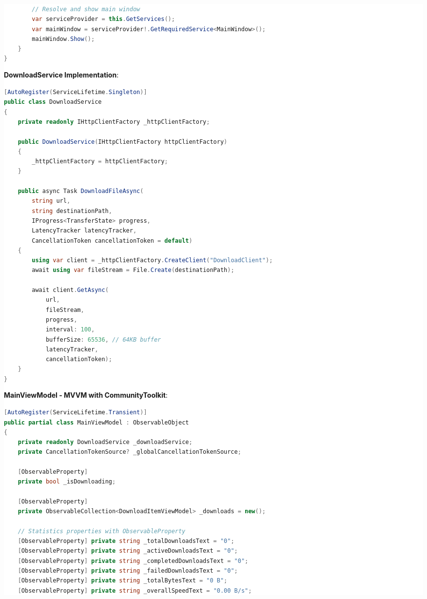 ```csharp
        // Resolve and show main window
        var serviceProvider = this.GetServices();
        var mainWindow = serviceProvider!.GetRequiredService<MainWindow>();
        mainWindow.Show();
    }
}
```

**DownloadService Implementation**:

```csharp
[AutoRegister(ServiceLifetime.Singleton)]
public class DownloadService
{
    private readonly IHttpClientFactory _httpClientFactory;

    public DownloadService(IHttpClientFactory httpClientFactory)
    {
        _httpClientFactory = httpClientFactory;
    }

    public async Task DownloadFileAsync(
        string url,
        string destinationPath,
        IProgress<TransferState> progress,
        LatencyTracker latencyTracker,
        CancellationToken cancellationToken = default)
    {
        using var client = _httpClientFactory.CreateClient("DownloadClient");
        await using var fileStream = File.Create(destinationPath);

        await client.GetAsync(
            url,
            fileStream,
            progress,
            interval: 100,
            bufferSize: 65536, // 64KB buffer
            latencyTracker,
            cancellationToken);
    }
}
```

**MainViewModel - MVVM with CommunityToolkit**:

```csharp
[AutoRegister(ServiceLifetime.Transient)]
public partial class MainViewModel : ObservableObject
{
    private readonly DownloadService _downloadService;
    private CancellationTokenSource? _globalCancellationTokenSource;

    [ObservableProperty]
    private bool _isDownloading;

    [ObservableProperty]
    private ObservableCollection<DownloadItemViewModel> _downloads = new();

    // Statistics properties with ObservableProperty
    [ObservableProperty] private string _totalDownloadsText = "0";
    [ObservableProperty] private string _activeDownloadsText = "0";
    [ObservableProperty] private string _completedDownloadsText = "0";
    [ObservableProperty] private string _failedDownloadsText = "0";
    [ObservableProperty] private string _totalBytesText = "0 B";
    [ObservableProperty] private string _overallSpeedText = "0.00 B/s";
```